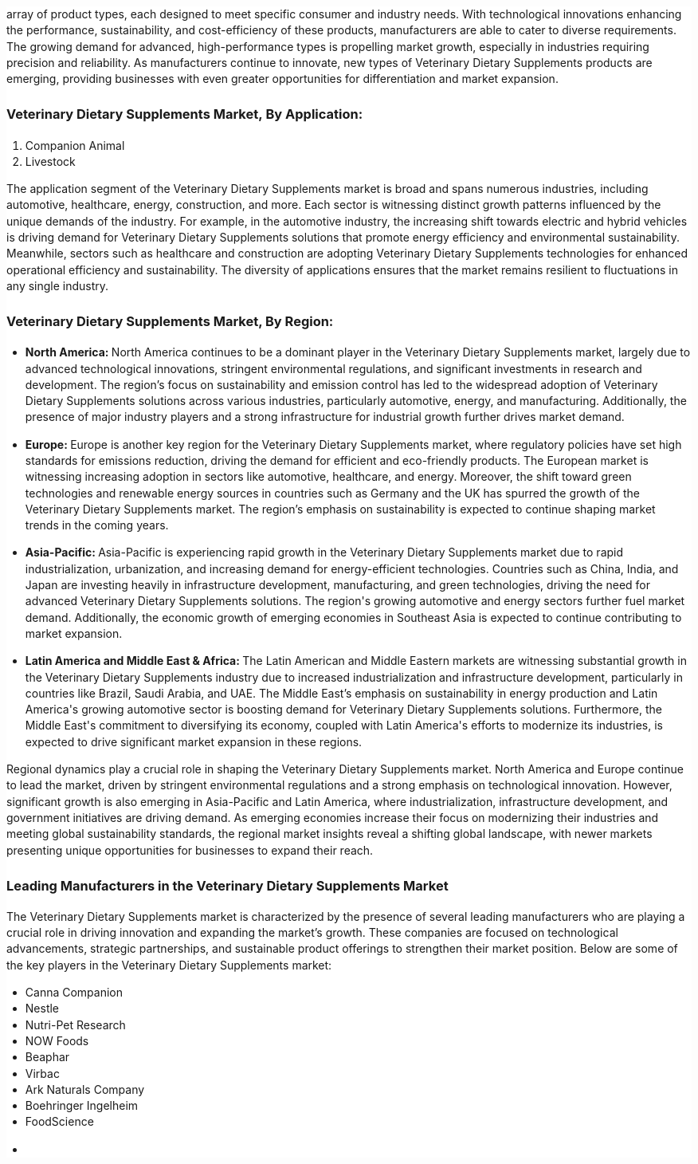 array of product types, each designed to meet specific consumer and industry needs. With technological innovations enhancing the performance, sustainability, and cost-efficiency of these products, manufacturers are able to cater to diverse requirements. The growing demand for advanced, high-performance types is propelling market growth, especially in industries requiring precision and reliability. As manufacturers continue to innovate, new types of Veterinary Dietary Supplements products are emerging, providing businesses with even greater opportunities for differentiation and market expansion.</p><h3>Veterinary Dietary Supplements Market,&nbsp;By Application:</h3><ol><li>Companion Animal<li> Livestock</li></ol><p>The application segment of the Veterinary Dietary Supplements market is broad and spans numerous industries, including automotive, healthcare, energy, construction, and more. Each sector is witnessing distinct growth patterns influenced by the unique demands of the industry. For example, in the automotive industry, the increasing shift towards electric and hybrid vehicles is driving demand for Veterinary Dietary Supplements solutions that promote energy efficiency and environmental sustainability. Meanwhile, sectors such as healthcare and construction are adopting Veterinary Dietary Supplements technologies for enhanced operational efficiency and sustainability. The diversity of applications ensures that the market remains resilient to fluctuations in any single industry.</p><h3>Veterinary Dietary Supplements Market, By Region:</h3><ul><li><p><strong>North America:&nbsp;</strong>North America continues to be a dominant player in the Veterinary Dietary Supplements market, largely due to advanced technological innovations, stringent environmental regulations, and significant investments in research and development. The region&rsquo;s focus on sustainability and emission control has led to the widespread adoption of Veterinary Dietary Supplements solutions across various industries, particularly automotive, energy, and manufacturing. Additionally, the presence of major industry players and a strong infrastructure for industrial growth further drives market demand.</p></li><li><p><strong><strong>Europe:&nbsp;</strong></strong>Europe is another key region for the Veterinary Dietary Supplements market, where regulatory policies have set high standards for emissions reduction, driving the demand for efficient and eco-friendly products. The European market is witnessing increasing adoption in sectors like automotive, healthcare, and energy. Moreover, the shift toward green technologies and renewable energy sources in countries such as Germany and the UK has spurred the growth of the Veterinary Dietary Supplements market. The region&rsquo;s emphasis on sustainability is expected to continue shaping market trends in the coming years.</p></li><li><p><strong><strong>Asia-Pacific:&nbsp;</strong></strong>Asia-Pacific is experiencing rapid growth in the Veterinary Dietary Supplements market due to rapid industrialization, urbanization, and increasing demand for energy-efficient technologies. Countries such as China, India, and Japan are investing heavily in infrastructure development, manufacturing, and green technologies, driving the need for advanced Veterinary Dietary Supplements solutions. The region's growing automotive and energy sectors further fuel market demand. Additionally, the economic growth of emerging economies in Southeast Asia is expected to continue contributing to market expansion.</p></li><li><p><strong><strong>Latin America and Middle East &amp; Africa:&nbsp;</strong></strong>The Latin American and Middle Eastern markets are witnessing substantial growth in the Veterinary Dietary Supplements industry due to increased industrialization and infrastructure development, particularly in countries like Brazil, Saudi Arabia, and UAE. The Middle East&rsquo;s emphasis on sustainability in energy production and Latin America's growing automotive sector is boosting demand for Veterinary Dietary Supplements solutions. Furthermore, the Middle East's commitment to diversifying its economy, coupled with Latin America's efforts to modernize its industries, is expected to drive significant market expansion in these regions.</p></li></ul><p>Regional dynamics play a crucial role in shaping the Veterinary Dietary Supplements market. North America and Europe continue to lead the market, driven by stringent environmental regulations and a strong emphasis on technological innovation. However, significant growth is also emerging in Asia-Pacific and Latin America, where industrialization, infrastructure development, and government initiatives are driving demand. As emerging economies increase their focus on modernizing their industries and meeting global sustainability standards, the regional market insights reveal a shifting global landscape, with newer markets presenting unique opportunities for businesses to expand their reach.</p><h3><strong>Leading Manufacturers in the Veterinary Dietary Supplements Market</strong></h3><p>The Veterinary Dietary Supplements market is characterized by the presence of several leading manufacturers who are playing a crucial role in driving innovation and expanding the market&rsquo;s growth. These companies are focused on technological advancements, strategic partnerships, and sustainable product offerings to strengthen their market position. Below are some of the key players in the Veterinary Dietary Supplements market:</p></div><div class="article-main__content" data-test-id="publishing-text-block"><ul><li><span class="">Canna Companion<li> Nestle<li> Nutri-Pet Research<li> NOW Foods<li> Beaphar<li> Virbac<li> Ark Naturals Company<li> Boehringer Ingelheim<li> FoodScience<li>